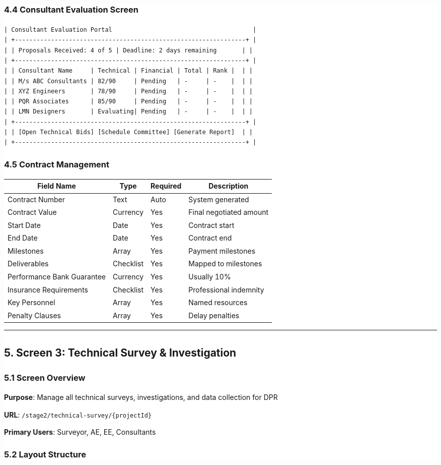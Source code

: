 ### 4.4 Consultant Evaluation Screen

```
| Consultant Evaluation Portal                                       |
| +----------------------------------------------------------------+ |
| | Proposals Received: 4 of 5 | Deadline: 2 days remaining       | |
| +----------------------------------------------------------------+ |
| | Consultant Name     | Technical | Financial | Total | Rank |  | |
| | M/s ABC Consultants | 82/90     | Pending   | -     | -    |  | |
| | XYZ Engineers       | 78/90     | Pending   | -     | -    |  | |
| | PQR Associates      | 85/90     | Pending   | -     | -    |  | |
| | LMN Designers       | Evaluating| Pending   | -     | -    |  | |
| +----------------------------------------------------------------+ |
| | [Open Technical Bids] [Schedule Committee] [Generate Report]  | |
| +----------------------------------------------------------------+ |
```

### 4.5 Contract Management

| Field Name | Type | Required | Description |
|------------|------|----------|-------------|
| Contract Number | Text | Auto | System generated |
| Contract Value | Currency | Yes | Final negotiated amount |
| Start Date | Date | Yes | Contract start |
| End Date | Date | Yes | Contract end |
| Milestones | Array | Yes | Payment milestones |
| Deliverables | Checklist | Yes | Mapped to milestones |
| Performance Bank Guarantee | Currency | Yes | Usually 10% |
| Insurance Requirements | Checklist | Yes | Professional indemnity |
| Key Personnel | Array | Yes | Named resources |
| Penalty Clauses | Array | Yes | Delay penalties |

---

## 5. Screen 3: Technical Survey & Investigation

### 5.1 Screen Overview
**Purpose**: Manage all technical surveys, investigations, and data collection for DPR

**URL**: `/stage2/technical-survey/{projectId}`

**Primary Users**: Surveyor, AE, EE, Consultants

### 5.2 Layout Structure
